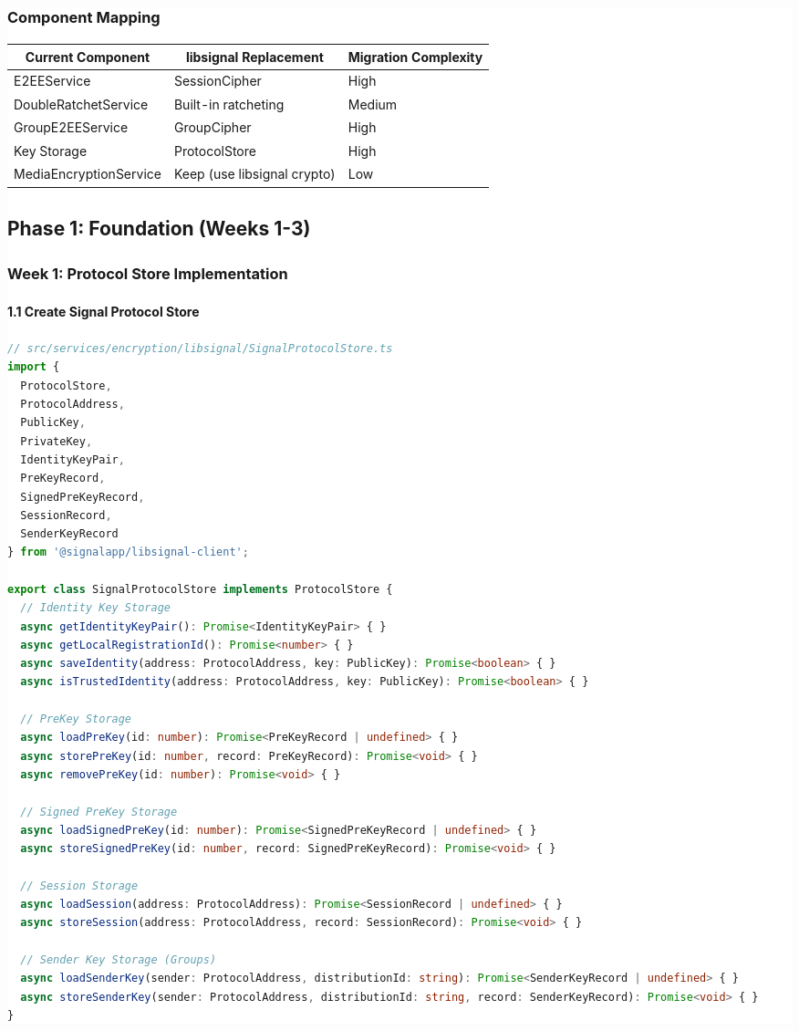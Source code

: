 ### Component Mapping
| Current Component | libsignal Replacement | Migration Complexity |
|------------------|----------------------|---------------------|
| E2EEService | SessionCipher | High |
| DoubleRatchetService | Built-in ratcheting | Medium |
| GroupE2EEService | GroupCipher | High |
| Key Storage | ProtocolStore | High |
| MediaEncryptionService | Keep (use libsignal crypto) | Low |

## Phase 1: Foundation (Weeks 1-3)

### Week 1: Protocol Store Implementation

#### 1.1 Create Signal Protocol Store
```typescript
// src/services/encryption/libsignal/SignalProtocolStore.ts
import { 
  ProtocolStore, 
  ProtocolAddress, 
  PublicKey,
  PrivateKey,
  IdentityKeyPair,
  PreKeyRecord,
  SignedPreKeyRecord,
  SessionRecord,
  SenderKeyRecord 
} from '@signalapp/libsignal-client';

export class SignalProtocolStore implements ProtocolStore {
  // Identity Key Storage
  async getIdentityKeyPair(): Promise<IdentityKeyPair> { }
  async getLocalRegistrationId(): Promise<number> { }
  async saveIdentity(address: ProtocolAddress, key: PublicKey): Promise<boolean> { }
  async isTrustedIdentity(address: ProtocolAddress, key: PublicKey): Promise<boolean> { }
  
  // PreKey Storage
  async loadPreKey(id: number): Promise<PreKeyRecord | undefined> { }
  async storePreKey(id: number, record: PreKeyRecord): Promise<void> { }
  async removePreKey(id: number): Promise<void> { }
  
  // Signed PreKey Storage
  async loadSignedPreKey(id: number): Promise<SignedPreKeyRecord | undefined> { }
  async storeSignedPreKey(id: number, record: SignedPreKeyRecord): Promise<void> { }
  
  // Session Storage
  async loadSession(address: ProtocolAddress): Promise<SessionRecord | undefined> { }
  async storeSession(address: ProtocolAddress, record: SessionRecord): Promise<void> { }
  
  // Sender Key Storage (Groups)
  async loadSenderKey(sender: ProtocolAddress, distributionId: string): Promise<SenderKeyRecord | undefined> { }
  async storeSenderKey(sender: ProtocolAddress, distributionId: string, record: SenderKeyRecord): Promise<void> { }
}
```
